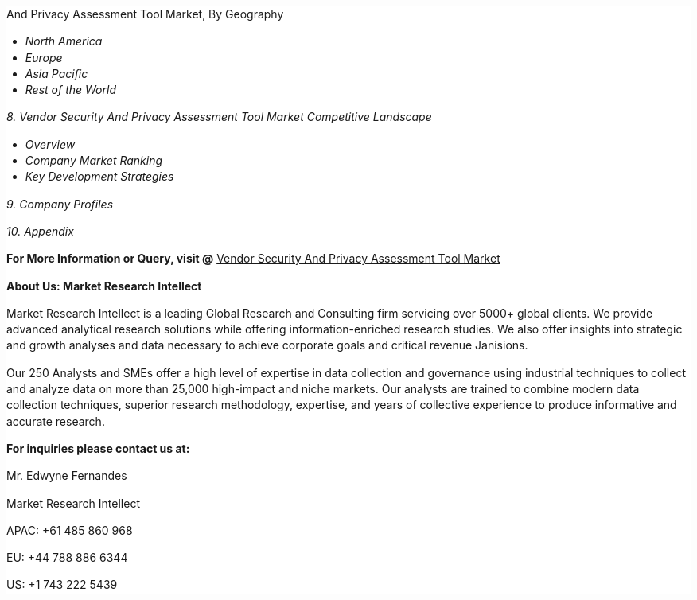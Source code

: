 And Privacy Assessment Tool Market, By Geography</span></em></p><ul><li><em><span class="">North America</span></em></li><li><em><span class="">Europe</span></em></li><li><em><span class="">Asia Pacific</span></em></li><li><em><span class="">Rest of the World</span></em></li></ul><p><em><span class="font-[700]">8. Vendor Security And Privacy Assessment Tool Market Competitive Landscape</span></em></p><ul><li><em><span class="">Overview</span></em></li><li><em><span class="">Company Market Ranking</span></em></li><li><em><span class="">Key Development Strategies</span></em></li></ul><p><em><span class="font-[700]">9. Company Profiles</span></em></p><p><em><span class="font-[700]">10. Appendix</span></em></p><p><span class="font-[700]"><strong>For More Information or Query, visit&nbsp;@</strong>&nbsp;</span><span class="font-[700]"><a href="https://www.marketresearchintellect.com/product/vendor-security-and-privacy-assessment-tool-market/?utm_source=Linkedin&utm_medium=842" target="_blank" data-tracking-control-name="article-ssr-frontend-pulse_little-text-block" data-tracking-will-navigate="" data-test-link="">Vendor Security And Privacy Assessment Tool Market</a></span></p><p><strong><span class="font-[700]">About Us: Market Research Intellect</span></strong></p><p><span class="">Market Research Intellect is a leading Global Research and Consulting firm servicing over 5000+ global clients. We provide advanced analytical research solutions while offering information-enriched research studies.&nbsp;</span>We also offer insights into strategic and growth analyses and data necessary to achieve corporate goals and critical revenue Janisions.</p><p><span class="">Our 250 Analysts and SMEs offer a high level of expertise in data collection and governance using industrial techniques to collect and analyze data on more than 25,000 high-impact and niche markets. Our analysts are trained to combine modern data collection techniques, superior research methodology, expertise, and years of collective experience to produce informative and accurate research.</span></p><p><strong>For inquiries please contact us at:</strong></p><p>Mr. Edwyne Fernandes</p><p>Market Research Intellect</p><p>APAC: +61 485 860 968</p><p>EU: +44 788 886 6344</p><p>US: +1 743 222 5439</p>
